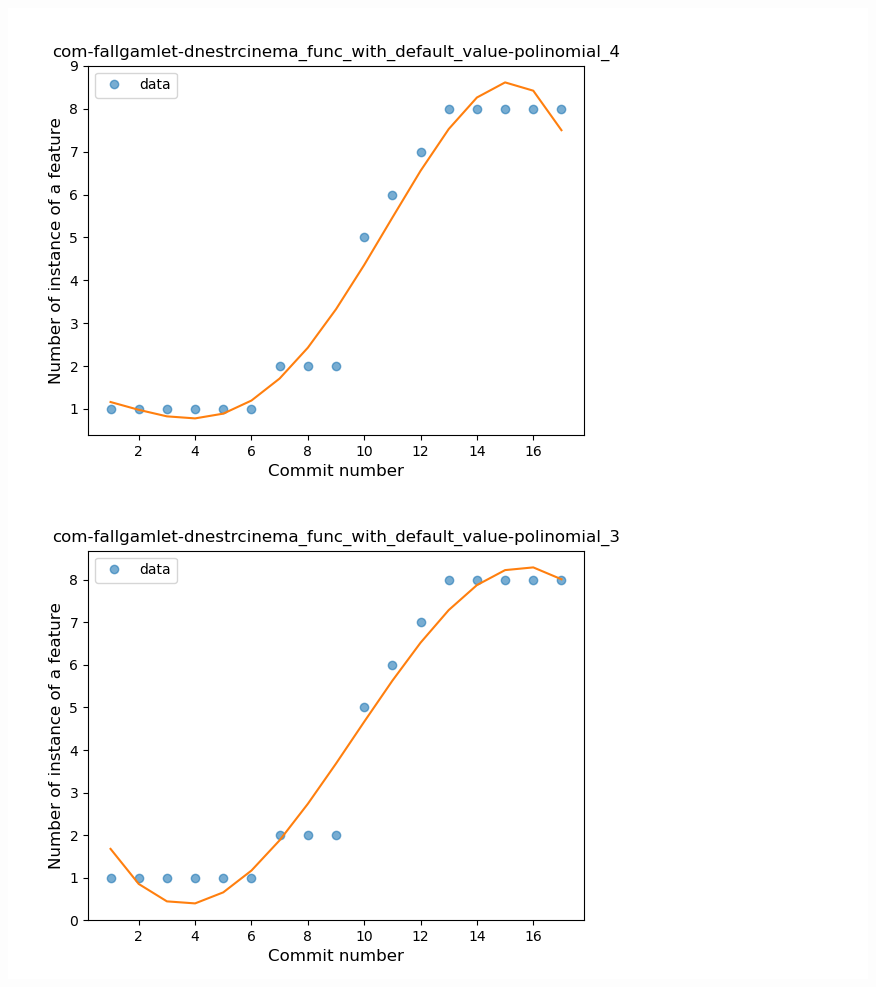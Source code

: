 ![com-fallgamlet-dnestrcinema T11_4](../plots/com-fallgamlet-dnestrcinema_func_with_default_value_T11_4.png)
![com-fallgamlet-dnestrcinema T11_3](../plots/com-fallgamlet-dnestrcinema_func_with_default_value_T11_3.png)